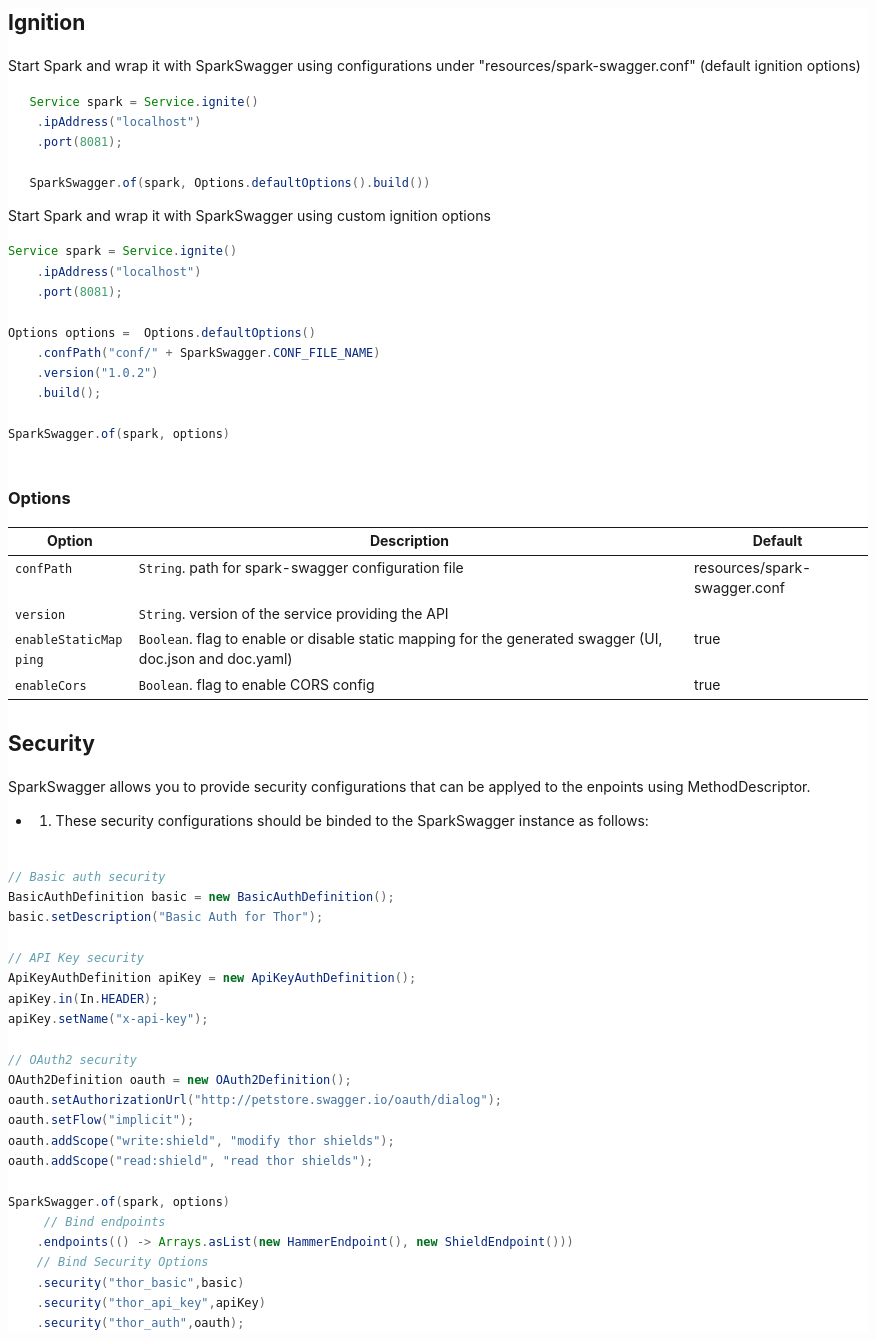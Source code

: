 ## Ignition
Start Spark and wrap it with SparkSwagger using configurations under "resources/spark-swagger.conf" (default ignition options) 
```java
   Service spark = Service.ignite()
	.ipAddress("localhost")
	.port(8081);
	
   SparkSwagger.of(spark, Options.defaultOptions().build())
```
Start Spark and wrap it with SparkSwagger using custom ignition options
```java
Service spark = Service.ignite()
	.ipAddress("localhost")
	.port(8081);

Options options =  Options.defaultOptions()
	.confPath("conf/" + SparkSwagger.CONF_FILE_NAME)
	.version("1.0.2")
	.build();

SparkSwagger.of(spark, options)
   
```
### Options
Option | Description |Default
--- | --- | ---
`confPath` | `String`. path for spark-swagger configuration file | resources/spark-swagger.conf
`version` | `String`. version of the service providing the API | 
`enableStaticMapping` | `Boolean`. flag to enable or disable static mapping for the generated swagger (UI, doc.json and doc.yaml) | true
`enableCors` | `Boolean`. flag to enable CORS config | true

## Security
SparkSwagger allows you to provide security configurations that can be applyed to the enpoints using MethodDescriptor.

* 1. These security configurations should be binded to the SparkSwagger instance as follows:
```java

// Basic auth security
BasicAuthDefinition basic = new BasicAuthDefinition();
basic.setDescription("Basic Auth for Thor");

// API Key security
ApiKeyAuthDefinition apiKey = new ApiKeyAuthDefinition();
apiKey.in(In.HEADER);
apiKey.setName("x-api-key");

// OAuth2 security
OAuth2Definition oauth = new OAuth2Definition();
oauth.setAuthorizationUrl("http://petstore.swagger.io/oauth/dialog");
oauth.setFlow("implicit");
oauth.addScope("write:shield", "modify thor shields");
oauth.addScope("read:shield", "read thor shields");	

SparkSwagger.of(spark, options)
	 // Bind endpoints
	.endpoints(() -> Arrays.asList(new HammerEndpoint(), new ShieldEndpoint()))
	// Bind Security Options
	.security("thor_basic",basic)
	.security("thor_api_key",apiKey)
	.security("thor_auth",oauth);
```